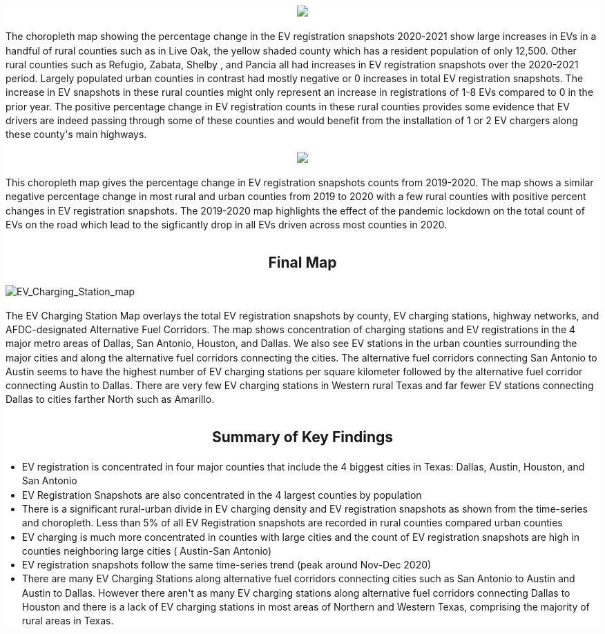 <p align="center">
  <img src="https://user-images.githubusercontent.com/77947190/167315297-3b3e820e-436c-4e52-a640-bd6ad8042063.png" 
   width="800",height = "800"  />
</p> 

The choropleth map showing the percentage change in the EV registration snapshots 2020-2021 show large increases in EVs in a handful of rural counties such as in Live Oak, the yellow shaded county which has a resident population of only 12,500. Other rural counties such as Refugio, Zabata, Shelby , and Pancia all had increases in EV registration snapshots over the 2020-2021 period. Largely populated urban counties in contrast had mostly negative or 0 increases in total EV registration snapshots. The increase in EV snapshots in these rural counties might only represent an increase in registrations of 1-8 EVs compared to 0 in the prior year. The positive percentage change in EV registration counts in these rural counties provides some evidence that EV drivers are indeed passing through some of these counties and would benefit from the installation of 1 or 2 EV chargers along these county's main highways. 


<p align="center">
  <img src="https://user-images.githubusercontent.com/77947190/167317760-3d03ace9-5aa3-4b70-a50b-f830175f0fc8.png" 
   width="800",height = "800"  />
</p> 

This choropleth map gives the percentage change in EV registration snapshots counts from 2019-2020. The map shows a similar negative percentage change in most rural and urban counties from 2019 to 2020 with a few rural counties with positive percent changes in EV registration snapshots. The 2019-2020 map highlights the effect of the pandemic lockdown on the total count of EVs on the road which lead to the sigficantly drop in all EVs driven across most counties in 2020. 

 
 <h2 align="center"> Final Map </h2>


![EV_Charging_Station_map](https://user-images.githubusercontent.com/77947190/167279296-862070f2-7fd0-4a2b-96fc-5de6610b1333.png) 

The EV Charging Station Map overlays the total EV registration snapshots by county, EV charging stations, highway networks, and AFDC-designated Alternative Fuel Corridors. The map shows concentration of charging stations and EV registrations in the 4 major metro areas of Dallas, San Antonio, Houston, and Dallas. We also see EV stations in the urban counties surrounding the major cities and along the alternative fuel corridors connecting the cities. The alternative fuel corridors connecting San Antonio to Austin seems to have the highest number of EV charging stations per square kilometer followed by the alternative fuel corridor connecting Austin to Dallas. There are very few EV charging stations in Western rural Texas and far fewer EV stations connecting Dallas to cities farther North such as Amarillo. 

<h2 align="center"> Summary of Key Findings </h2> 

- EV registration is concentrated in four major counties that include the 4 biggest cities in Texas: Dallas, Austin, Houston, and San Antonio 
- EV Registration Snapshots are also concentrated in the 4 largest counties by population
- There is a significant rural-urban divide in EV charging density and EV registration snapshots as shown from the time-series and choropleth. Less than 5% of all EV Registration snapshots are recorded in rural counties compared urban counties
- EV charging is much more concentrated in counties with large cities and the count of EV registration snapshots are high in counties neighboring large cities ( Austin-San Antonio) 
- EV registration snapshots follow the same time-series trend (peak around Nov-Dec 2020)
- There are many EV Charging Stations along alternative fuel corridors connecting cities such as San Antonio to Austin and Austin to Dallas. However there aren't as many EV charging stations along alternative fuel corridors connecting Dallas to Houston and there is a lack of EV charging stations in most areas of Northern and Western Texas, comprising the majority of rural areas in Texas.  
